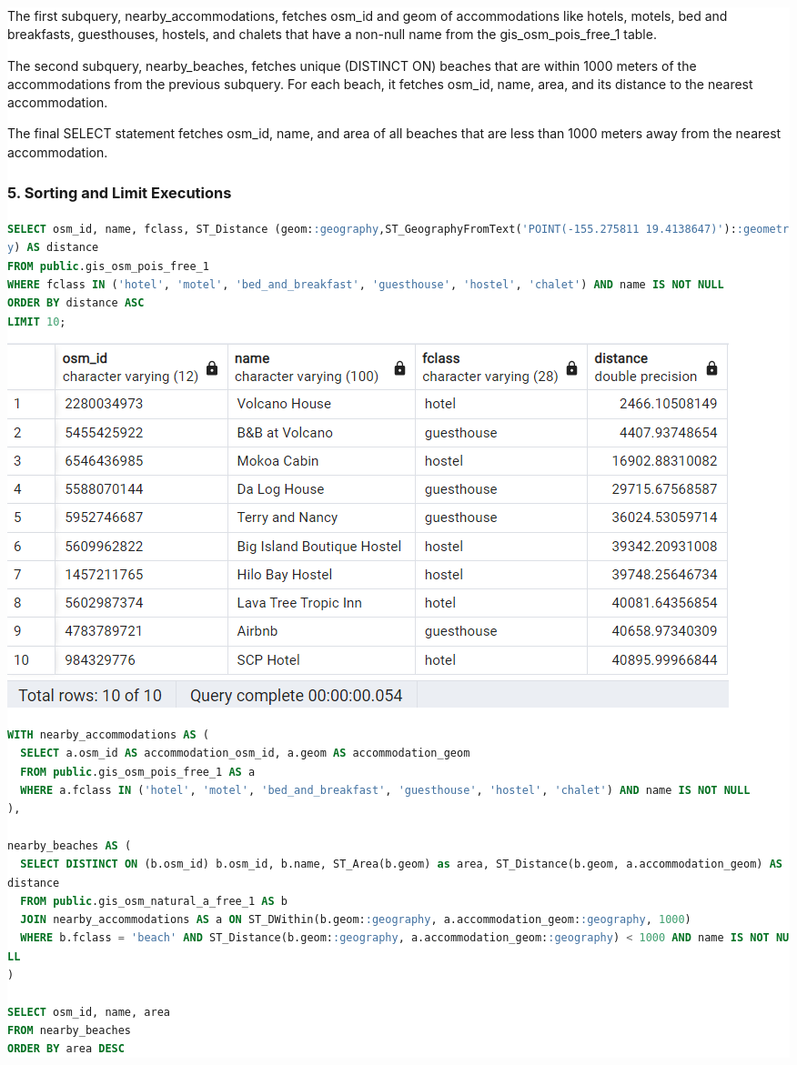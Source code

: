 The first subquery, nearby_accommodations, fetches osm_id and geom of accommodations like hotels, motels, bed and breakfasts, guesthouses, hostels, and chalets that have a non-null name from the gis_osm_pois_free_1 table.

The second subquery, nearby_beaches, fetches unique (DISTINCT ON) beaches that are within 1000 meters of the accommodations from the previous subquery. For each beach, it fetches osm_id, name, area, and its distance to the nearest accommodation.

The final SELECT statement fetches osm_id, name, and area of all beaches that are less than 1000 meters away from the nearest accommodation.

### 5. Sorting and Limit Executions

```sql
SELECT osm_id, name, fclass, ST_Distance (geom::geography,ST_GeographyFromText('POINT(-155.275811 19.4138647)')::geometry) AS distance 
FROM public.gis_osm_pois_free_1
WHERE fclass IN ('hotel', 'motel', 'bed_and_breakfast', 'guesthouse', 'hostel', 'chalet') AND name IS NOT NULL
ORDER BY distance ASC
LIMIT 10;
```

![Untitled](results/Untitled%204.png)

```sql
WITH nearby_accommodations AS (
  SELECT a.osm_id AS accommodation_osm_id, a.geom AS accommodation_geom
  FROM public.gis_osm_pois_free_1 AS a
  WHERE a.fclass IN ('hotel', 'motel', 'bed_and_breakfast', 'guesthouse', 'hostel', 'chalet') AND name IS NOT NULL
),

nearby_beaches AS (
  SELECT DISTINCT ON (b.osm_id) b.osm_id, b.name, ST_Area(b.geom) as area, ST_Distance(b.geom, a.accommodation_geom) AS distance
  FROM public.gis_osm_natural_a_free_1 AS b
  JOIN nearby_accommodations AS a ON ST_DWithin(b.geom::geography, a.accommodation_geom::geography, 1000)
  WHERE b.fclass = 'beach' AND ST_Distance(b.geom::geography, a.accommodation_geom::geography) < 1000 AND name IS NOT NULL
)

SELECT osm_id, name, area
FROM nearby_beaches
ORDER BY area DESC
```